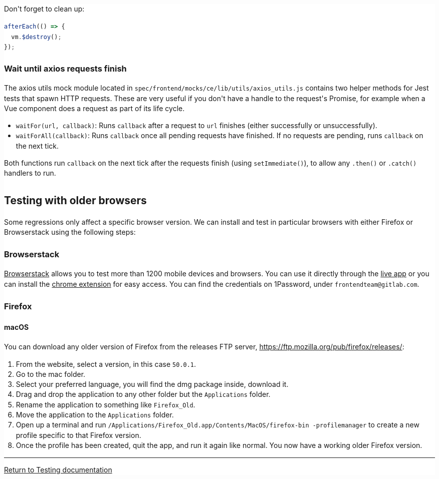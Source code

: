 Don't forget to clean up:

```javascript
afterEach(() => {
  vm.$destroy();
});
```

### Wait until axios requests finish

The axios utils mock module located in `spec/frontend/mocks/ce/lib/utils/axios_utils.js` contains two helper methods for Jest tests that spawn HTTP requests.
These are very useful if you don't have a handle to the request's Promise, for example when a Vue component does a request as part of its life cycle.

- `waitFor(url, callback)`: Runs `callback` after a request to `url` finishes (either successfully or unsuccessfully).
- `waitForAll(callback)`: Runs `callback` once all pending requests have finished. If no requests are pending, runs `callback` on the next tick.

Both functions run `callback` on the next tick after the requests finish (using `setImmediate()`), to allow any `.then()` or `.catch()` handlers to run.

## Testing with older browsers

Some regressions only affect a specific browser version. We can install and test in particular browsers with either Firefox or Browserstack using the following steps:

### Browserstack

[Browserstack](https://www.browserstack.com/) allows you to test more than 1200 mobile devices and browsers.
You can use it directly through the [live app](https://www.browserstack.com/live) or you can install the [chrome extension](https://chrome.google.com/webstore/detail/browserstack/nkihdmlheodkdfojglpcjjmioefjahjb) for easy access.
You can find the credentials on 1Password, under `frontendteam@gitlab.com`.

### Firefox

#### macOS

You can download any older version of Firefox from the releases FTP server, <https://ftp.mozilla.org/pub/firefox/releases/>:

1. From the website, select a version, in this case `50.0.1`.
1. Go to the mac folder.
1. Select your preferred language, you will find the dmg package inside, download it.
1. Drag and drop the application to any other folder but the `Applications` folder.
1. Rename the application to something like `Firefox_Old`.
1. Move the application to the `Applications` folder.
1. Open up a terminal and run `/Applications/Firefox_Old.app/Contents/MacOS/firefox-bin -profilemanager` to create a new profile specific to that Firefox version.
1. Once the profile has been created, quit the app, and run it again like normal. You now have a working older Firefox version.

---

[Return to Testing documentation](index.md)
